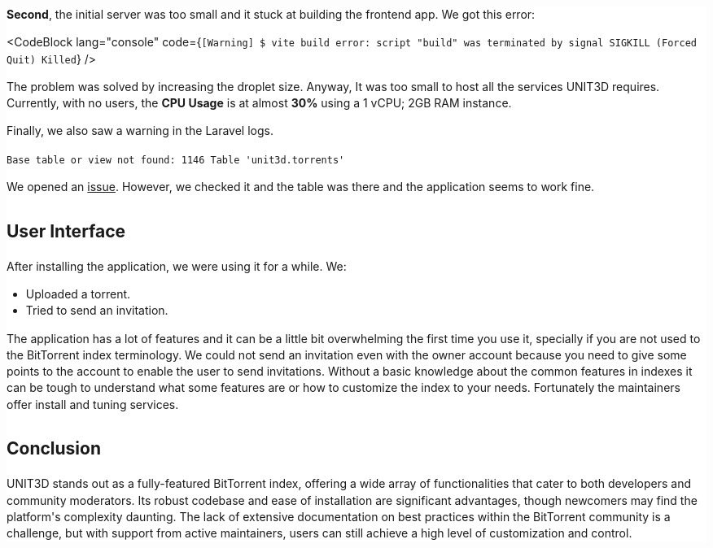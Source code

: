 **Second**, the initial server was too small and it stuck at building the frontend app. We got this error:

<CodeBlock
lang="console"
code={`[Warning] $ vite build
error: script "build" was terminated by signal SIGKILL (Forced Quit)
Killed`}
/>

The problem was solved by increasing the droplet size. Anyway, It was too small to host all the services UNIT3D requires. Currently, with no users, the **CPU Usage** is at almost **30%** using a 1 vCPU; 2GB RAM instance.

Finally, we also saw a warning in the Laravel logs.

```text
Base table or view not found: 1146 Table 'unit3d.torrents'
```

We opened an [issue](https://github.com/HDInnovations/UNIT3D-Community-Edition/issues/4048). However, we checked it and the table was there and the application seems to work fine.

## User Interface

After installing the application, we were using it for a while. We:

- Uploaded a torrent.
- Tried to send an invitation.

The application has a lot of features and it can be a little bit overwhelming the first time you use it, specially if you are not used to the BitTorrent index terminology. We could not send an invitation even with the owner account because you need to give some points to the account to enable the user to send invitations. Without a basic knowledge about the common features in indexes it can be tough to understand what some features are or how to customize the index to your needs. Fortunately the maintainers offer install and tuning services.

## Conclusion

UNIT3D stands out as a fully-featured BitTorrent index, offering a wide array of functionalities that cater to both developers and community moderators. Its robust codebase and ease of installation are significant advantages, though newcomers may find the platform's complexity daunting. The lack of extensive documentation on best practices within the BitTorrent community is a challenge, but with support from active maintainers, users can still achieve a high level of customization and control.

</PostBody>
</PostContainer>
